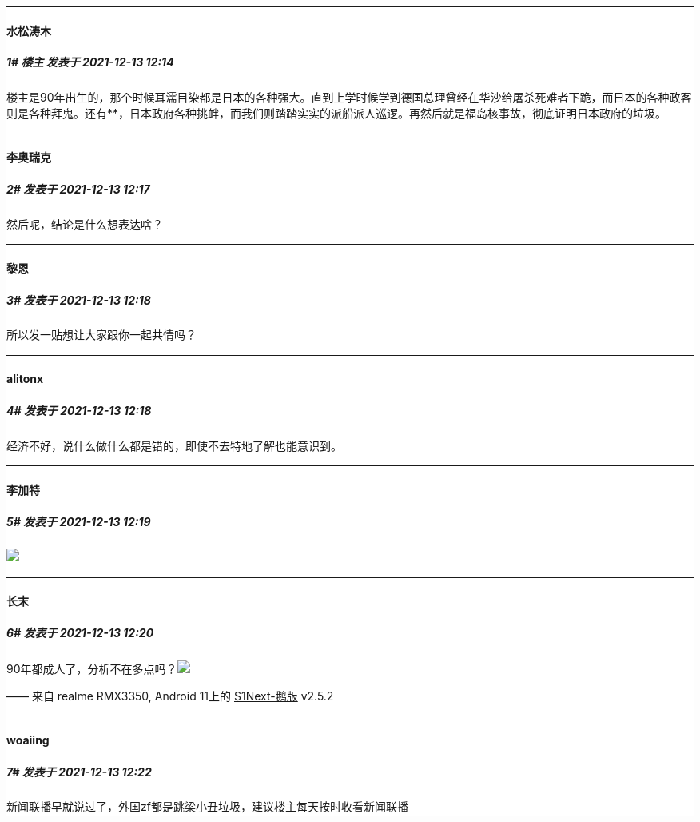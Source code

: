 

*****

####  水松涛木  
##### 1#       楼主       发表于 2021-12-13 12:14

楼主是90年出生的，那个时候耳濡目染都是日本的各种强大。直到上学时候学到德国总理曾经在华沙给屠杀死难者下跪，而日本的各种政客则是各种拜鬼。还有**，日本政府各种挑衅，而我们则踏踏实实的派船派人巡逻。再然后就是福岛核事故，彻底证明日本政府的垃圾。

*****

####  李奥瑞克  
##### 2#       发表于 2021-12-13 12:17

然后呢，结论是什么想表达啥？

*****

####  黎恩  
##### 3#       发表于 2021-12-13 12:18

所以发一贴想让大家跟你一起共情吗？

*****

####  alitonx  
##### 4#       发表于 2021-12-13 12:18

经济不好，说什么做什么都是错的，即使不去特地了解也能意识到。

*****

####  李加特  
##### 5#       发表于 2021-12-13 12:19

<img src="https://static.saraba1st.com/image/smiley/face2017/067.png" referrerpolicy="no-referrer">

*****

####  长末  
##### 6#       发表于 2021-12-13 12:20

90年都成人了，分析不在多点吗？<img src="https://static.saraba1st.com/image/smiley/face2017/001.png" referrerpolicy="no-referrer">

—— 来自 realme RMX3350, Android 11上的 [S1Next-鹅版](https://github.com/ykrank/S1-Next/releases) v2.5.2

*****

####  woaiing  
##### 7#       发表于 2021-12-13 12:22

新闻联播早就说过了，外国zf都是跳梁小丑垃圾，建议楼主每天按时收看新闻联播

